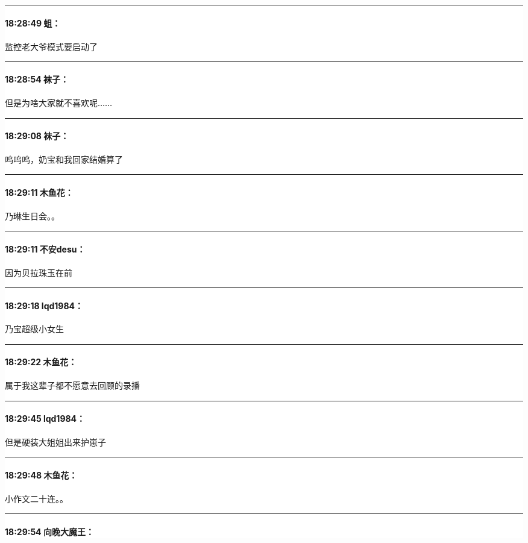 *****

#### 18:28:49  蛆：

监控老大爷模式要启动了

*****

#### 18:28:54  袜子：

但是为啥大家就不喜欢呢……

*****

#### 18:29:08  袜子：

呜呜呜，奶宝和我回家结婚算了

*****

#### 18:29:11  木鱼花：

乃琳生日会。。

*****

#### 18:29:11  不安desu：

因为贝拉珠玉在前

*****

#### 18:29:18  lqd1984：

乃宝超级小女生

*****

#### 18:29:22  木鱼花：

属于我这辈子都不愿意去回顾的录播

*****

#### 18:29:45  lqd1984：

但是硬装大姐姐出来护崽子

*****

#### 18:29:48  木鱼花：

小作文二十连。。

*****

#### 18:29:54  向晚大魔王：
